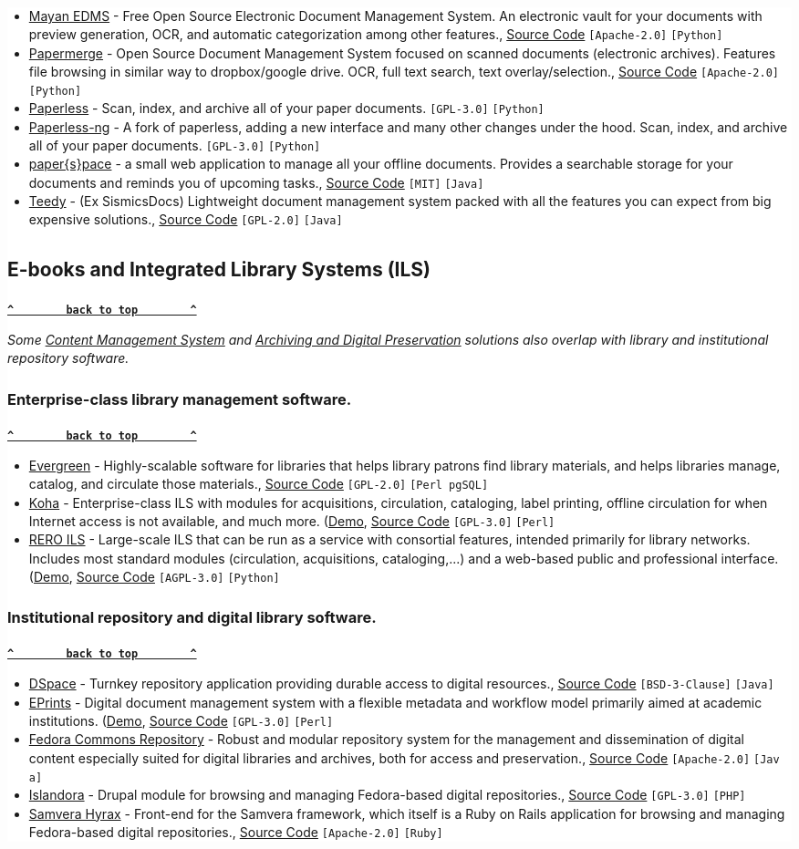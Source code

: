 - [Mayan EDMS](http://www.mayan-edms.com) - Free Open Source Electronic Document Management System. An electronic vault for your documents with preview generation, OCR, and automatic categorization among other features., [Source Code](https://gitlab.com/mayan-edms/mayan-edms) `[Apache-2.0]` `[Python]`
- [Papermerge](https://www.papermerge.com) - Open Source Document Management System focused on scanned documents (electronic archives). Features file browsing in similar way to dropbox/google drive. OCR, full text search, text overlay/selection., [Source Code](https://github.com/ciur/papermerge) `[Apache-2.0]` `[Python]`
- [Paperless](https://github.com/the-paperless-project/paperless) - Scan, index, and archive all of your paper documents. `[GPL-3.0]` `[Python]`
- [Paperless-ng](https://github.com/jonaswinkler/paperless-ng) - A fork of paperless, adding a new interface and many other changes under the hood. Scan, index, and archive all of your paper documents. `[GPL-3.0]` `[Python]`
- [paper{s}pace](https://dedicatedcode.com/projects/) - a small web application to manage all your offline documents. Provides a searchable storage for your documents and reminds you of upcoming tasks., [Source Code](https://gitlab.com/dedicatedcode/paperspace) `[MIT]` `[Java]`
- [Teedy](https://teedy.io/) - (Ex SismicsDocs) Lightweight document management system packed with all the features you can expect from big expensive solutions., [Source Code](https://github.com/sismics/docs) `[GPL-2.0]` `[Java]`

## E-books and Integrated Library Systems (ILS)
**[`^        back to top        ^`](#)**

_Some [Content Management System](#content-management-systems-cms) and [Archiving and Digital Preservation](#archiving-and-digital-preservation-dp) solutions also overlap with library and institutional repository software._

### Enterprise-class library management software.
**[`^        back to top        ^`](#)**

- [Evergreen](https://evergreen-ils.org) - Highly-scalable software for libraries that helps library patrons find library materials, and helps libraries manage, catalog, and circulate those materials., [Source Code](https://github.com/evergreen-library-system/Evergreen) `[GPL-2.0]` `[Perl pgSQL]`
- [Koha](https://koha-community.org/) - Enterprise-class ILS with modules for acquisitions, circulation, cataloging, label printing, offline circulation for when Internet access is not available, and much more. ([Demo](https://koha-community.org/demo/), [Source Code](https://github.com/Koha-Community/Koha) `[GPL-3.0]` `[Perl]`
- [RERO ILS](https://rero21.ch/) - Large-scale ILS that can be run as a service with consortial features, intended primarily for library networks. Includes most standard modules (circulation, acquisitions, cataloging,...) and a web-based public and professional interface. ([Demo](https://ils.test.rero.ch/), [Source Code](https://github.com/rero/rero-ils) `[AGPL-3.0]` `[Python]`

### Institutional repository and digital library software.
**[`^        back to top        ^`](#)**

- [DSpace](http://dspace.org/) - Turnkey repository application providing durable access to digital resources., [Source Code](https://github.com/DSpace/DSpace) `[BSD-3-Clause]` `[Java]`
- [EPrints](https://www.eprints.org/) - Digital document management system with a flexible metadata and workflow model primarily aimed at academic institutions. ([Demo](http://demoprints.eprints.org/), [Source Code](https://github.com/eprints/eprints) `[GPL-3.0]` `[Perl]`
- [Fedora Commons Repository](https://fedorarepository.org/) - Robust and modular repository system for the management and dissemination of digital content especially suited for digital libraries and archives, both for access and preservation., [Source Code](https://github.com/fcrepo4/fcrepo4) `[Apache-2.0]` `[Java]`
- [Islandora](https://islandora.ca/) - Drupal module for browsing and managing Fedora-based digital repositories., [Source Code](https://github.com/Islandora/islandora) `[GPL-3.0]` `[PHP]`
- [Samvera Hyrax](https://samvera.org/) - Front-end for the Samvera framework, which itself is a Ruby on Rails application for browsing and managing Fedora-based digital repositories., [Source Code](https://github.com/samvera/hyrax) `[Apache-2.0]` `[Ruby]`
